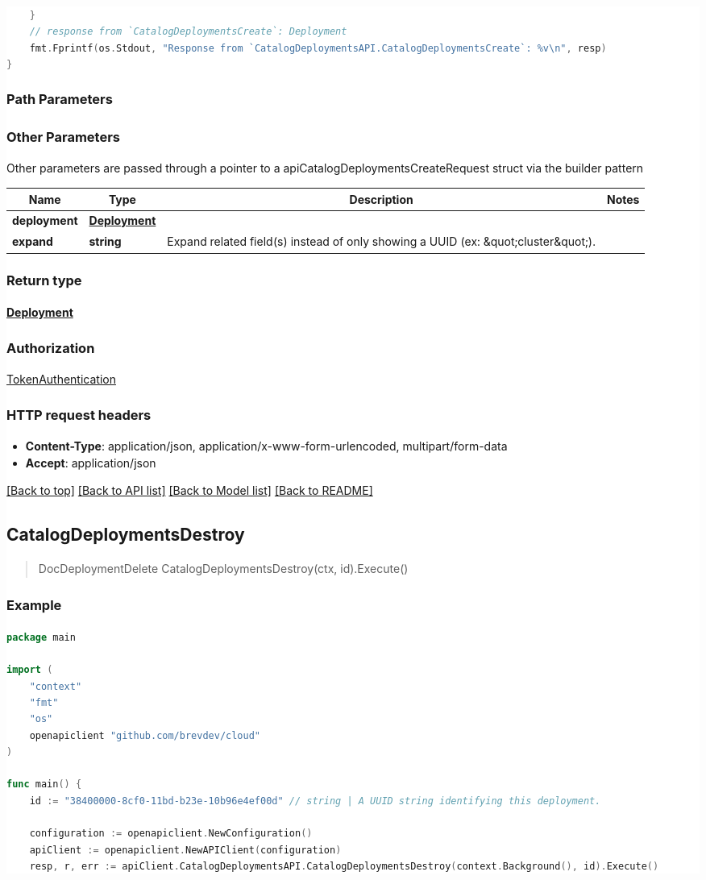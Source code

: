 ```go
	}
	// response from `CatalogDeploymentsCreate`: Deployment
	fmt.Fprintf(os.Stdout, "Response from `CatalogDeploymentsAPI.CatalogDeploymentsCreate`: %v\n", resp)
}
```

### Path Parameters



### Other Parameters

Other parameters are passed through a pointer to a apiCatalogDeploymentsCreateRequest struct via the builder pattern


Name | Type | Description  | Notes
------------- | ------------- | ------------- | -------------
 **deployment** | [**Deployment**](Deployment.md) |  | 
 **expand** | **string** | Expand related field(s) instead of only showing a UUID (ex: \&quot;cluster\&quot;). | 

### Return type

[**Deployment**](Deployment.md)

### Authorization

[TokenAuthentication](../README.md#TokenAuthentication)

### HTTP request headers

- **Content-Type**: application/json, application/x-www-form-urlencoded, multipart/form-data
- **Accept**: application/json

[[Back to top]](#) [[Back to API list]](../README.md#documentation-for-api-endpoints)
[[Back to Model list]](../README.md#documentation-for-models)
[[Back to README]](../README.md)


## CatalogDeploymentsDestroy

> DocDeploymentDelete CatalogDeploymentsDestroy(ctx, id).Execute()



### Example

```go
package main

import (
	"context"
	"fmt"
	"os"
	openapiclient "github.com/brevdev/cloud"
)

func main() {
	id := "38400000-8cf0-11bd-b23e-10b96e4ef00d" // string | A UUID string identifying this deployment.

	configuration := openapiclient.NewConfiguration()
	apiClient := openapiclient.NewAPIClient(configuration)
	resp, r, err := apiClient.CatalogDeploymentsAPI.CatalogDeploymentsDestroy(context.Background(), id).Execute()
```